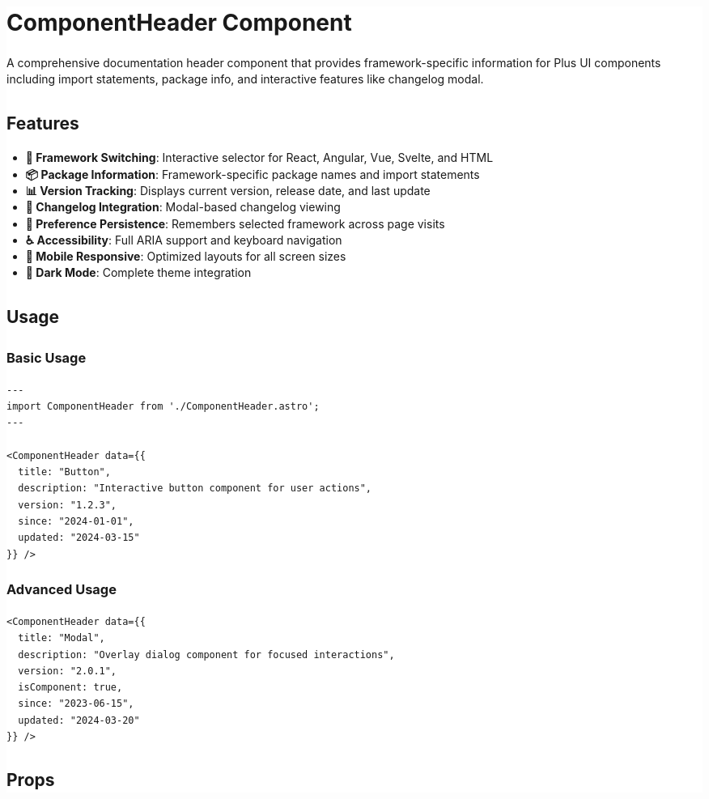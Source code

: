 # ComponentHeader Component

A comprehensive documentation header component that provides framework-specific information for Plus UI components including import statements, package info, and interactive features like changelog modal.

## Features

- **🔧 Framework Switching**: Interactive selector for React, Angular, Vue, Svelte, and HTML
- **📦 Package Information**: Framework-specific package names and import statements
- **📊 Version Tracking**: Displays current version, release date, and last update
- **📝 Changelog Integration**: Modal-based changelog viewing
- **💾 Preference Persistence**: Remembers selected framework across page visits
- **♿ Accessibility**: Full ARIA support and keyboard navigation
- **📱 Mobile Responsive**: Optimized layouts for all screen sizes
- **🌙 Dark Mode**: Complete theme integration

## Usage

### Basic Usage

```astro
---
import ComponentHeader from './ComponentHeader.astro';
---

<ComponentHeader data={{
  title: "Button",
  description: "Interactive button component for user actions",
  version: "1.2.3",
  since: "2024-01-01",
  updated: "2024-03-15"
}} />
```

### Advanced Usage

```astro
<ComponentHeader data={{
  title: "Modal",
  description: "Overlay dialog component for focused interactions",
  version: "2.0.1",
  isComponent: true,
  since: "2023-06-15",
  updated: "2024-03-20"
}} />
```

## Props
